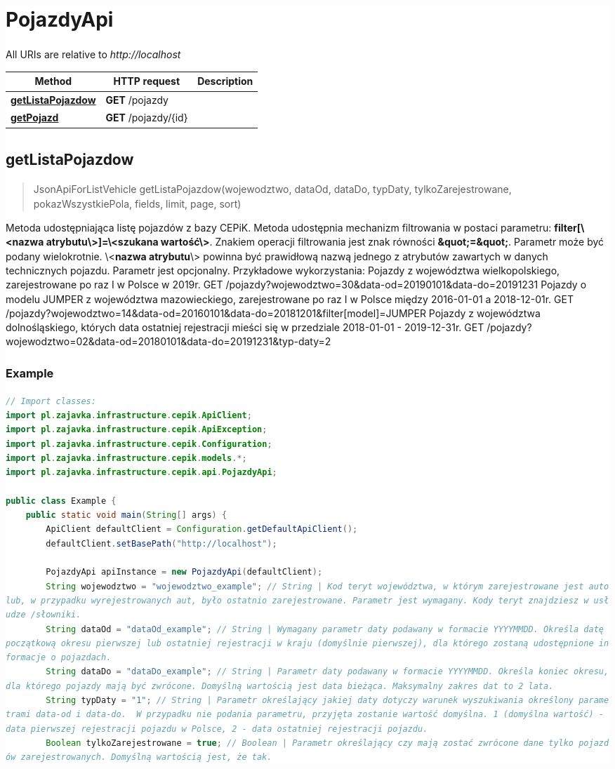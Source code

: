 # PojazdyApi

All URIs are relative to *http://localhost*

| Method | HTTP request | Description |
|------------- | ------------- | -------------|
| [**getListaPojazdow**](PojazdyApi.md#getListaPojazdow) | **GET** /pojazdy |  |
| [**getPojazd**](PojazdyApi.md#getPojazd) | **GET** /pojazdy/{id} |  |



## getListaPojazdow

> JsonApiForListVehicle getListaPojazdow(wojewodztwo, dataOd, dataDo, typDaty, tylkoZarejestrowane, pokazWszystkiePola, fields, limit, page, sort)



Metoda udostępniająca listę pojazdów z bazy CEPiK.   Metoda udostępnia mechanizm filtrowania w postaci parametru: **filter[\\&lt;nazwa atrybutu\\&gt;]&#x3D;\\&lt;szukana wartość\\&gt;**. Znakiem operacji filtrowania jest znak równości **\&quot;&#x3D;\&quot;**. Parametr może być podany wielokrotnie.  \\&lt;**nazwa atrybutu**\\&gt; powinna być prawidłową nazwą jednego z atrybutów zawartych w danych technicznych pojazdu. Parametr jest opcjonalny.   Przykładowe wykorzystania:   Pojazdy z województwa wielkopolskiego, zarejestrowane po raz I w Polsce w 2019r.        GET /pojazdy?wojewodztwo&#x3D;30&amp;data-od&#x3D;20190101&amp;data-do&#x3D;20191231      Pojazdy o modelu JUMPER z województwa mazowieckiego, zarejestrowane po raz I w Polsce między 2016-01-01 a 2018-12-01r.        GET /pojazdy?wojewodztwo&#x3D;14&amp;data-od&#x3D;20160101&amp;data-do&#x3D;20181201&amp;filter[model]&#x3D;JUMPER      Pojazdy z województwa dolnośląskiego, których data ostatniej rejestracji mieści się w przedziale 2018-01-01 - 2019-12-31r.        GET /pojazdy?wojewodztwo&#x3D;02&amp;data-od&#x3D;20180101&amp;data-do&#x3D;20191231&amp;typ-daty&#x3D;2      

### Example

```java
// Import classes:
import pl.zajavka.infrastructure.cepik.ApiClient;
import pl.zajavka.infrastructure.cepik.ApiException;
import pl.zajavka.infrastructure.cepik.Configuration;
import pl.zajavka.infrastructure.cepik.models.*;
import pl.zajavka.infrastructure.cepik.api.PojazdyApi;

public class Example {
    public static void main(String[] args) {
        ApiClient defaultClient = Configuration.getDefaultApiClient();
        defaultClient.setBasePath("http://localhost");

        PojazdyApi apiInstance = new PojazdyApi(defaultClient);
        String wojewodztwo = "wojewodztwo_example"; // String | Kod teryt województwa, w którym zarejestrowane jest auto lub, w przypadku wyrejestrowanych aut, było ostatnio zarejestrowane. Parametr jest wymagany. Kody teryt znajdziesz w usłudze /słowniki.
        String dataOd = "dataOd_example"; // String | Wymagany parametr daty podawany w formacie YYYYMMDD. Określa datę początkową okresu pierwszej lub ostatniej rejestracji w kraju (domyślnie pierwszej), dla którego zostaną udostępnione informacje o pojazdach.
        String dataDo = "dataDo_example"; // String | Parametr daty podawany w formacie YYYYMMDD. Określa koniec okresu, dla którego pojazdy mają być zwrócone. Domyślną wartością jest data bieżąca. Maksymalny zakres dat to 2 lata.
        String typDaty = "1"; // String | Parametr określający jakiej daty dotyczy warunek wyszukiwania określony parametrami data-od i data-do.  W przypadku nie podania parametru, przyjęta zostanie wartość domyślna. 1 (domyślna wartość) - data pierwszej rejestracji pojazdu w Polsce, 2 - data ostatniej rejestracji pojazdu.
        Boolean tylkoZarejestrowane = true; // Boolean | Parametr określający czy mają zostać zwrócone dane tylko pojazdów zarejestrowanych. Domyślną wartością jest, że tak.
```